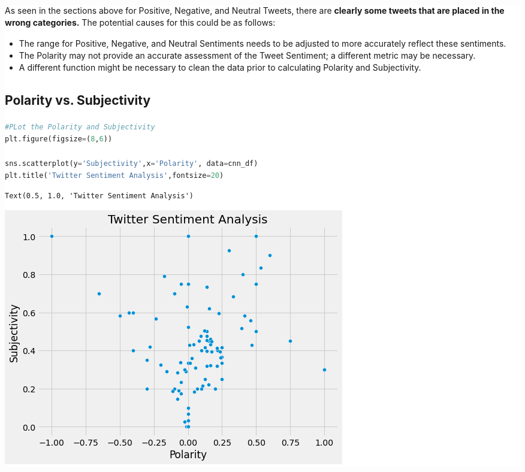     

As seen in the sections above for Positive, Negative, and Neutral Tweets, there are <b>clearly some tweets that are placed in the wrong categories.</b> The potential causes for this could be as follows:

- The range for Positive, Negative, and Neutral Sentiments needs to be adjusted to more accurately reflect these sentiments.
- The Polarity may not provide an accurate assessment of the Tweet Sentiment; a different metric may be necessary. 
- A different function might be necessary to clean the data prior to calculating Polarity and Subjectivity.

## Polarity vs. Subjectivity


```python
#PLot the Polarity and Subjectivity
plt.figure(figsize=(8,6))

sns.scatterplot(y='Subjectivity',x='Polarity', data=cnn_df)
plt.title('Twitter Sentiment Analysis',fontsize=20)

```




    Text(0.5, 1.0, 'Twitter Sentiment Analysis')




    
![png](output_37_1.png)
    